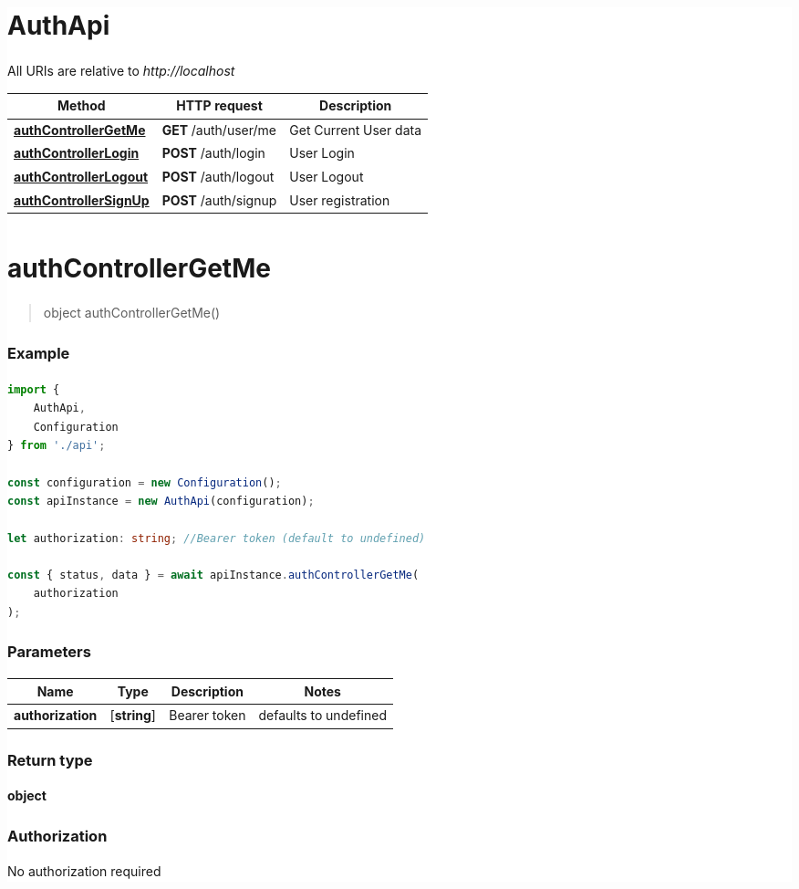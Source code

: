 # AuthApi

All URIs are relative to *http://localhost*

|Method | HTTP request | Description|
|------------- | ------------- | -------------|
|[**authControllerGetMe**](#authcontrollergetme) | **GET** /auth/user/me | Get Current User data|
|[**authControllerLogin**](#authcontrollerlogin) | **POST** /auth/login | User Login|
|[**authControllerLogout**](#authcontrollerlogout) | **POST** /auth/logout | User Logout|
|[**authControllerSignUp**](#authcontrollersignup) | **POST** /auth/signup | User registration|

# **authControllerGetMe**
> object authControllerGetMe()


### Example

```typescript
import {
    AuthApi,
    Configuration
} from './api';

const configuration = new Configuration();
const apiInstance = new AuthApi(configuration);

let authorization: string; //Bearer token (default to undefined)

const { status, data } = await apiInstance.authControllerGetMe(
    authorization
);
```

### Parameters

|Name | Type | Description  | Notes|
|------------- | ------------- | ------------- | -------------|
| **authorization** | [**string**] | Bearer token | defaults to undefined|


### Return type

**object**

### Authorization

No authorization required
